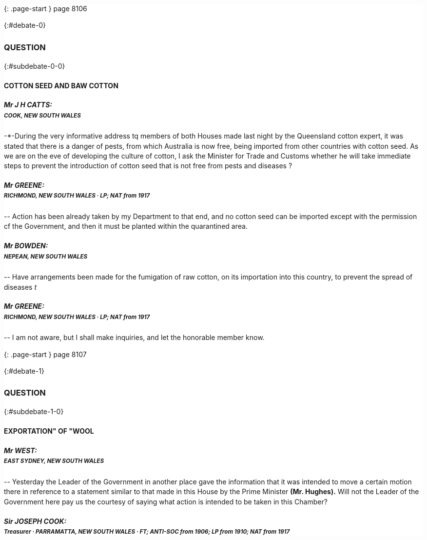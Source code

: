 {: .page-start }
page 8106

{:#debate-0}
### QUESTION

{:#subdebate-0-0}
#### COTTON SEED AND BAW COTTON

##### Mr J H CATTS:<br><small class="text-muted">COOK, NEW SOUTH WALES</small>

-*-During the very informative address tq members of both Houses made last night by the Queensland cotton expert, it was stated that there  is a danger of pests, from which Australia is now free, being imported from other countries with cotton seed. As we are on the eve of developing the culture of cotton, I ask the Minister for Trade and Customs whether he will take immediate steps to prevent the introduction of cotton seed that is not free from pests and diseases ? 

##### Mr GREENE:<br><small class="text-muted">RICHMOND, NEW SOUTH WALES &middot; LP; NAT from 1917</small>

-- Action has been already taken by my Department to that end, and no cotton seed can be imported except with the permission cf the Government, and then it must be planted within the quarantined area. 

##### Mr BOWDEN:<br><small class="text-muted">NEPEAN, NEW SOUTH WALES</small>

-- Have arrangements been made for the fumigation of raw cotton, on its importation into this country, to prevent the spread of diseases  *t* 

##### Mr GREENE:<br><small class="text-muted">RICHMOND, NEW SOUTH WALES &middot; LP; NAT from 1917</small>

-- I am not aware, but I shall make inquiries, and let the honorable member know. 

{: .page-start }
page 8107

{:#debate-1}
### QUESTION

{:#subdebate-1-0}
#### EXPORTATION" OF "WOOL

##### Mr WEST:<br><small class="text-muted">EAST SYDNEY, NEW SOUTH WALES</small>

-- Yesterday the Leader of the Government in another place gave the information that it was intended to move a certain motion there in reference to a statement similar to that made in this House by the Prime Minister  **(Mr. Hughes).**  Will not the Leader of the Government here pay us the courtesy of saying what action is intended to be taken in this Chamber? 

##### Sir JOSEPH COOK:<br><small class="text-muted">Treasurer &middot; PARRAMATTA, NEW SOUTH WALES &middot; FT; ANTI-SOC from 1906; LP from 1910; NAT from 1917</small>
